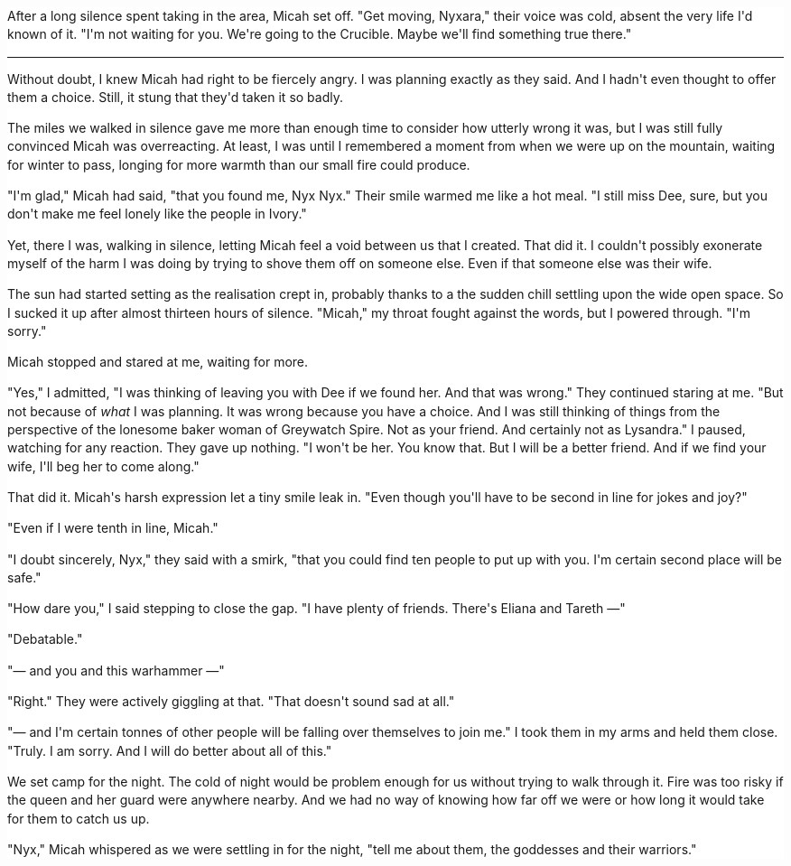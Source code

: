 After a long silence spent taking in the area, Micah set off. "Get moving, Nyxara," their voice was cold, absent the very life I'd known of it. "I'm not waiting for you. We're going to the Crucible. Maybe we'll find something true there."

---
Without doubt, I knew Micah had right to be fiercely angry. I was planning exactly as they said. And I hadn't even thought to offer them a choice. Still, it stung that they'd taken it so badly.

The miles we walked in silence gave me more than enough time to consider how utterly wrong it was, but I was still fully convinced Micah was overreacting. At least, I was until I remembered a moment from when we were up on the mountain, waiting for winter to pass, longing for more warmth than our small fire could produce.

"I'm glad," Micah had said, "that you found me, Nyx Nyx." Their smile warmed me like a hot meal. "I still miss Dee, sure, but you don't make me feel lonely like the people in Ivory."

Yet, there I was, walking in silence, letting Micah feel a void between us that I created. That did it. I couldn't possibly exonerate myself of the harm I was doing by trying to shove them off on someone else. Even if that someone else was their wife.

The sun had started setting as the realisation crept in, probably thanks to a the sudden chill settling upon the wide open space. So I sucked it up after almost thirteen hours of silence. "Micah," my throat fought against the words, but I powered through. "I'm sorry."

Micah stopped and stared at me, waiting for more.

"Yes," I admitted, "I was thinking of leaving you with Dee if we found her. And that was wrong." They continued staring at me. "But not because of *what* I was planning. It was wrong because you have a choice. And I was still thinking of things from the perspective of the lonesome baker woman of Greywatch Spire. Not as your friend. And certainly not as Lysandra." I paused, watching for any reaction. They gave up nothing. "I won't be her. You know that. But I will be a better friend. And if we find your wife, I'll beg her to come along."

That did it. Micah's harsh expression let a tiny smile leak in. "Even though you'll have to be second in line for jokes and joy?"

"Even if I were tenth in line, Micah."

"I doubt sincerely, Nyx," they said with a smirk, "that you could find ten people to put up with you. I'm certain second place will be safe."

"How dare you," I said stepping to close the gap. "I have plenty of friends. There's Eliana and Tareth &mdash;"

"Debatable."

"&mdash; and you and this warhammer &mdash;"

"Right." They were actively giggling at that. "That doesn't sound sad at all."

"&mdash; and I'm certain tonnes of other people will be falling over themselves to join me." I took them in my arms and held them close. "Truly. I am sorry. And I will do better about all of this."

We set camp for the night. The cold of night would be problem enough for us without trying to walk through it. Fire was too risky if the queen and her guard were anywhere nearby. And we had no way of knowing how far off we were or how long it would take for them to catch us up.

"Nyx," Micah whispered as we were settling in for the night, "tell me about them, the goddesses and their warriors."
